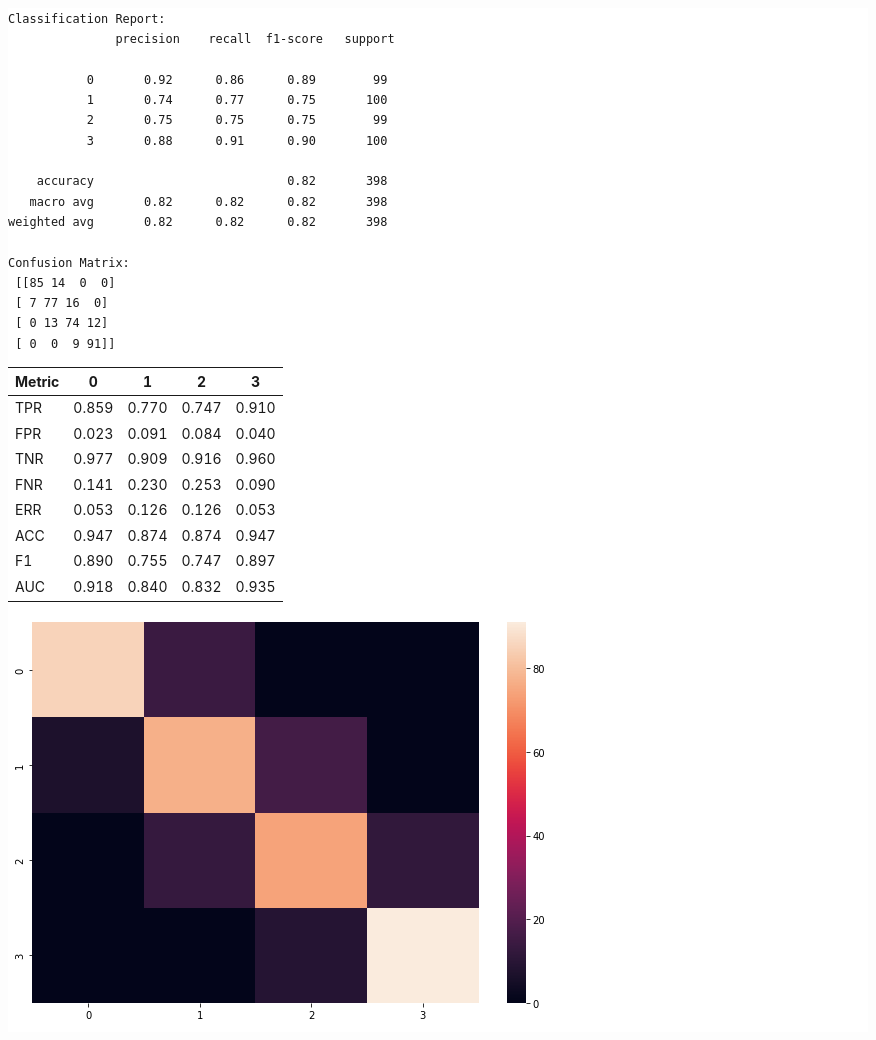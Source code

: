 

    Classification Report:
                   precision    recall  f1-score   support
    
               0       0.92      0.86      0.89        99
               1       0.74      0.77      0.75       100
               2       0.75      0.75      0.75        99
               3       0.88      0.91      0.90       100
    
        accuracy                           0.82       398
       macro avg       0.82      0.82      0.82       398
    weighted avg       0.82      0.82      0.82       398
    
    Confusion Matrix:
     [[85 14  0  0]
     [ 7 77 16  0]
     [ 0 13 74 12]
     [ 0  0  9 91]]



| Metric | 0 | 1 | 2 | 3 |
| ----------- | ----------- | ----------- | ----------- | ----------- |
| TPR | 0.859 | 0.770 | 0.747 | 0.910 | 
| FPR | 0.023 | 0.091 | 0.084 | 0.040 | 
| TNR | 0.977 | 0.909 | 0.916 | 0.960 | 
| FNR | 0.141 | 0.230 | 0.253 | 0.090 | 
| ERR | 0.053 | 0.126 | 0.126 | 0.053 | 
| ACC | 0.947 | 0.874 | 0.874 | 0.947 | 
| F1 | 0.890 | 0.755 | 0.747 | 0.897 | 
| AUC | 0.918 | 0.840 | 0.832 | 0.935 | 




    
![png](F20DL_CW_files/F20DL_CW_120_22.png)
    